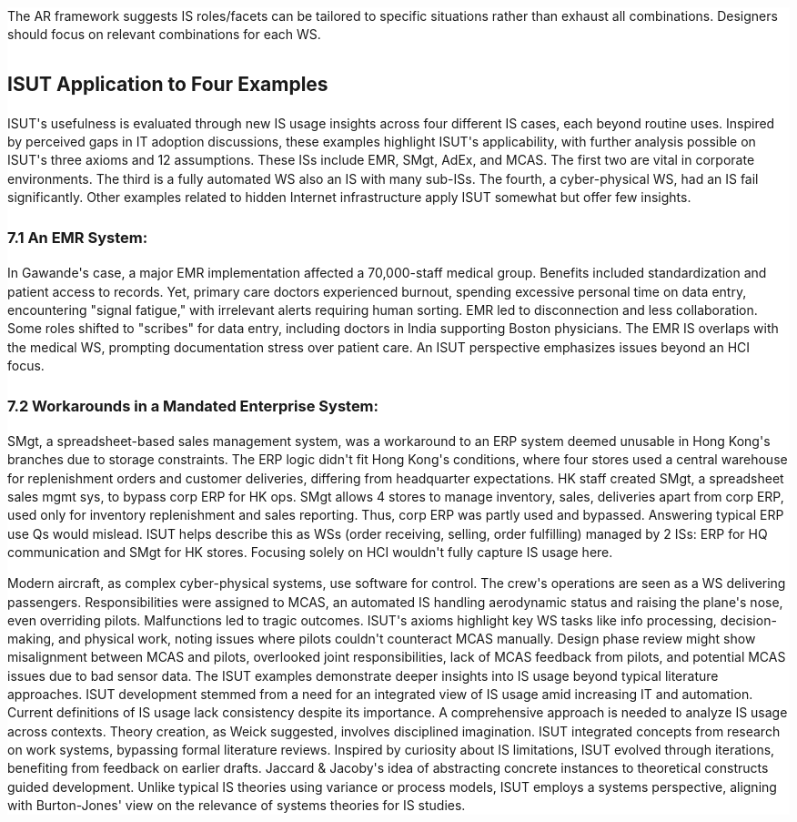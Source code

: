 The AR framework suggests IS roles/facets can be tailored to specific situations rather than exhaust all combinations. Designers should focus on relevant combinations for each WS.

## ISUT Application to Four Examples

ISUT's usefulness is evaluated through new IS usage insights across four different IS cases, each beyond routine uses. Inspired by perceived gaps in IT adoption discussions, these examples highlight ISUT's applicability, with further analysis possible on ISUT's three axioms and 12 assumptions.
These ISs include EMR, SMgt, AdEx, and MCAS. The first two are vital in corporate environments. The third is a fully automated WS also an IS with many sub-ISs. The fourth, a cyber-physical WS, had an IS fail significantly. Other examples related to hidden Internet infrastructure apply ISUT somewhat but offer few insights.

### 7.1 An EMR System:
In Gawande's case, a major EMR implementation affected a 70,000-staff medical group. Benefits included standardization and patient access to records. Yet, primary care doctors experienced burnout, spending excessive personal time on data entry, encountering "signal fatigue," with irrelevant alerts requiring human sorting. EMR led to disconnection and less collaboration. Some roles shifted to "scribes" for data entry, including doctors in India supporting Boston physicians. The EMR IS overlaps with the medical WS, prompting documentation stress over patient care. An ISUT perspective emphasizes issues beyond an HCI focus.

### 7.2 Workarounds in a Mandated Enterprise System:
SMgt, a spreadsheet-based sales management system, was a workaround to an ERP system deemed unusable in Hong Kong's branches due to storage constraints. The ERP logic didn't fit Hong Kong's conditions, where four stores used a central warehouse for replenishment orders and customer deliveries, differing from headquarter expectations.
HK staff created SMgt, a spreadsheet sales mgmt sys, to bypass corp ERP for HK ops. SMgt allows 4 stores to manage inventory, sales, deliveries apart from corp ERP, used only for inventory replenishment and sales reporting. Thus, corp ERP was partly used and bypassed. Answering typical ERP use Qs would mislead. ISUT helps describe this as WSs (order receiving, selling, order fulfilling) managed by 2 ISs: ERP for HQ communication and SMgt for HK stores. Focusing solely on HCI wouldn't fully capture IS usage here.

Modern aircraft, as complex cyber-physical systems, use software for control. The crew's operations are seen as a WS delivering passengers. Responsibilities were assigned to MCAS, an automated IS handling aerodynamic status and raising the plane's nose, even overriding pilots. Malfunctions led to tragic outcomes. ISUT's axioms highlight key WS tasks like info processing, decision-making, and physical work, noting issues where pilots couldn't counteract MCAS manually. Design phase review might show misalignment between MCAS and pilots, overlooked joint responsibilities, lack of MCAS feedback from pilots, and potential MCAS issues due to bad sensor data. The ISUT examples demonstrate deeper insights into IS usage beyond typical literature approaches.
ISUT development stemmed from a need for an integrated view of IS usage amid increasing IT and automation. Current definitions of IS usage lack consistency despite its importance. A comprehensive approach is needed to analyze IS usage across contexts. Theory creation, as Weick suggested, involves disciplined imagination. ISUT integrated concepts from research on work systems, bypassing formal literature reviews. Inspired by curiosity about IS limitations, ISUT evolved through iterations, benefiting from feedback on earlier drafts. Jaccard & Jacoby's idea of abstracting concrete instances to theoretical constructs guided development. Unlike typical IS theories using variance or process models, ISUT employs a systems perspective, aligning with Burton-Jones' view on the relevance of systems theories for IS studies.